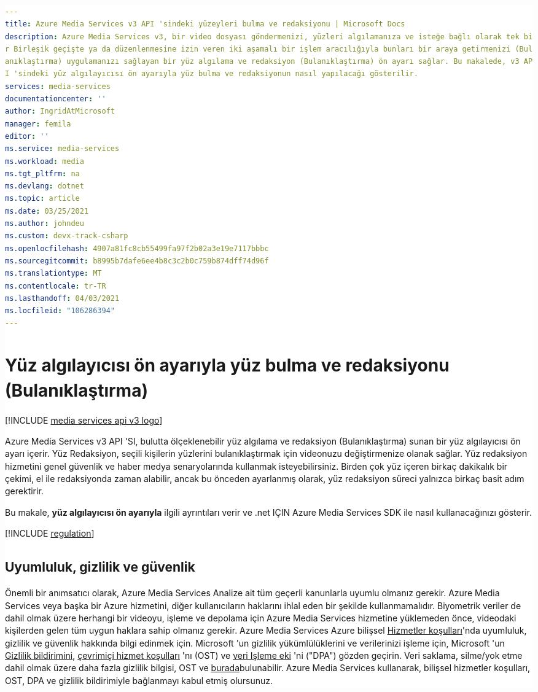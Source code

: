 ```yaml
---
title: Azure Media Services v3 API 'sindeki yüzeyleri bulma ve redaksiyonu | Microsoft Docs
description: Azure Media Services v3, bir video dosyası göndermenizi, yüzleri algılamanıza ve isteğe bağlı olarak tek bir Birleşik geçişte ya da düzenlenmesine izin veren iki aşamalı bir işlem aracılığıyla bunları bir araya getirmenizi (Bulanıklaştırma) uygulamanızı sağlayan bir yüz algılama ve redaksiyon (Bulanıklaştırma) ön ayarı sağlar. Bu makalede, v3 API 'sindeki yüz algılayıcısı ön ayarıyla yüz bulma ve redaksiyonun nasıl yapılacağı gösterilir.
services: media-services
documentationcenter: ''
author: IngridAtMicrosoft
manager: femila
editor: ''
ms.service: media-services
ms.workload: media
ms.tgt_pltfrm: na
ms.devlang: dotnet
ms.topic: article
ms.date: 03/25/2021
ms.author: johndeu
ms.custom: devx-track-csharp
ms.openlocfilehash: 4907a81fc8cb55499fa97f2b02a3e19e7117bbbc
ms.sourcegitcommit: b8995b7dafe6ee4b8c3c2b0c759b874dff74d96f
ms.translationtype: MT
ms.contentlocale: tr-TR
ms.lasthandoff: 04/03/2021
ms.locfileid: "106286394"
---
```

# <a name="find-and-redact-blur-faces-with-the-face-detector-preset"></a>Yüz algılayıcısı ön ayarıyla yüz bulma ve redaksiyonu (Bulanıklaştırma)

[!INCLUDE [media services api v3 logo](./includes/v3-hr.md)]

Azure Media Services v3 API 'SI, bulutta ölçeklenebilir yüz algılama ve redaksiyon (Bulanıklaştırma) sunan bir yüz algılayıcısı ön ayarı içerir. Yüz Redaksiyon, seçili kişilerin yüzlerini bulanıklaştırmak için videonuzu değiştirmenize olanak sağlar. Yüz redaksiyon hizmetini genel güvenlik ve haber medya senaryolarında kullanmak isteyebilirsiniz. Birden çok yüz içeren birkaç dakikalık bir çekimi, el ile redaksiyonda zaman alabilir, ancak bu önceden ayarlanmış olarak, yüz redaksiyon süreci yalnızca birkaç basit adım gerektirir.

Bu makale, **yüz algılayıcısı ön ayarıyla** ilgili ayrıntıları verir ve .net IÇIN Azure Media Services SDK ile nasıl kullanacağınızı gösterir.

[!INCLUDE [regulation](../video-indexer/includes/regulation.md)]

## <a name="compliance-privacy-and-security"></a>Uyumluluk, gizlilik ve güvenlik
 
Önemli bir anımsatıcı olarak, Azure Media Services Analize ait tüm geçerli kanunlarla uyumlu olmanız gerekir. Azure Media Services veya başka bir Azure hizmetini, diğer kullanıcıların haklarını ihlal eden bir şekilde kullanmamalıdır. Biyometrik veriler de dahil olmak üzere herhangi bir videoyu, işleme ve depolama için Azure Media Services hizmetine yüklemeden önce, videodaki kişilerden gelen tüm uygun haklara sahip olmanız gerekir. Azure Media Services Azure bilişsel [Hizmetler koşulları](https://azure.microsoft.com/support/legal/cognitive-services-compliance-and-privacy/)'nda uyumluluk, gizlilik ve güvenlik hakkında bilgi edinmek için. Microsoft 'un gizlilik yükümlülüklerini ve verilerinizi işleme için, Microsoft 'un [Gizlilik bildirimini](https://privacy.microsoft.com/PrivacyStatement), [çevrimiçi hizmet koşulları](https://www.microsoft.com/licensing/product-licensing/products) 'nı (OST) ve [veri Işleme eki](https://www.microsoftvolumelicensing.com/DocumentSearch.aspx?Mode=3&DocumentTypeId=67) 'ni ("DPA") gözden geçirin. Veri saklama, silme/yok etme dahil olmak üzere daha fazla gizlilik bilgisi, OST ve [burada](../video-indexer/faq.md)bulunabilir. Azure Media Services kullanarak, bilişsel hizmetler koşulları, OST, DPA ve gizlilik bildirimiyle bağlanmayı kabul etmiş olursunuz.

